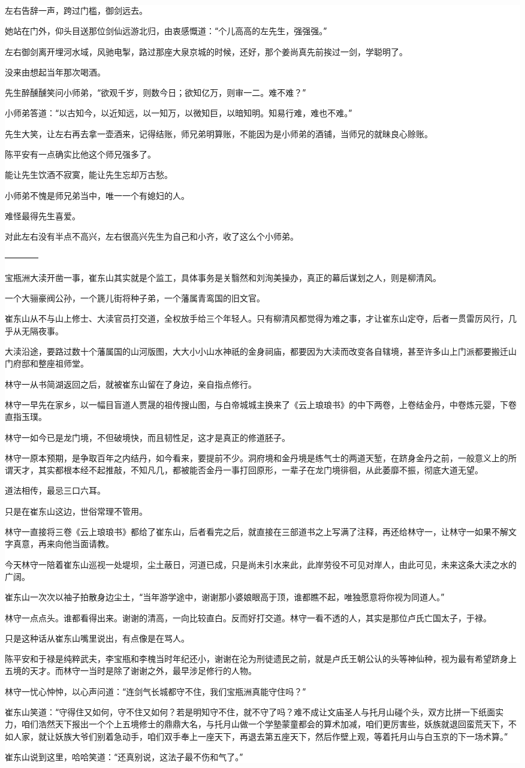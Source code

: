    左右告辞一声，跨过门槛，御剑远去。

   她站在门外，仰头目送那位剑仙远游北归，由衷感慨道：“个儿高高的左先生，强强强。”

   左右御剑离开埋河水域，风驰电掣，路过那座大泉京城的时候，还好，那个姜尚真先前挨过一剑，学聪明了。

   没来由想起当年那次喝酒。

   先生醉醺醺笑问小师弟，“欲观千岁，则数今日；欲知亿万，则审一二。难不难？”

   小师弟答道：“以古知今，以近知远，以一知万，以微知巨，以暗知明。知易行难，难也不难。”

   先生大笑，让左右再去拿一壶酒来，记得结账，师兄弟明算账，不能因为是小师弟的酒铺，当师兄的就昧良心赊账。

   陈平安有一点确实比他这个师兄强多了。

   能让先生饮酒不寂寞，能让先生忘却万古愁。

   小师弟不愧是师兄弟当中，唯一一个有媳妇的人。

   难怪最得先生喜爱。

   对此左右没有半点不高兴，左右很高兴先生为自己和小齐，收了这么个小师弟。

   ————

   宝瓶洲大渎开凿一事，崔东山其实就是个监工，具体事务是关翳然和刘洵美操办，真正的幕后谋划之人，则是柳清风。

   一个大骊豪阀公孙，一个篪儿街将种子弟，一个藩属青鸾国的旧文官。

   崔东山从不与山上修士、大渎官员打交道，全权放手给三个年轻人。只有柳清风都觉得为难之事，才让崔东山定夺，后者一贯雷厉风行，几乎从无隔夜事。

   大渎沿途，要路过数十个藩属国的山河版图，大大小小山水神祇的金身祠庙，都要因为大渎而改变各自辖境，甚至许多山上门派都要搬迁山门府邸和整座祖师堂。

   林守一从书简湖返回之后，就被崔东山留在了身边，亲自指点修行。

   林守一早先在家乡，以一幅目盲道人贾晟的祖传搜山图，与白帝城城主换来了《云上琅琅书》的中下两卷，上卷结金丹，中卷炼元婴，下卷直指玉璞。

   林守一如今已是龙门境，不但破境快，而且韧性足，这才是真正的修道胚子。

   林守一原本预期，是争取百年之内结丹，如今看来，要提前不少。洞府境和金丹境是练气士的两道天堑，在跻身金丹之前，一般意义上的所谓天才，其实都根本经不起推敲，不知凡几，都被能否金丹一事打回原形，一辈子在龙门境徘徊，从此萎靡不振，彻底大道无望。

   道法相传，最忌三口六耳。

   只是在崔东山这边，世俗常理不管用。

   林守一直接将三卷《云上琅琅书》都给了崔东山，后者看完之后，就直接在三部道书之上写满了注释，再还给林守一，让林守一如果不解文字真意，再来向他当面请教。

   今天林守一陪着崔东山巡视一处堤坝，尘土蔽日，河道已成，只是尚未引水来此，此岸劳役不可见对岸人，由此可见，未来这条大渎之水的广阔。

   崔东山一次次以袖子拍散身边尘土，“当年游学途中，谢谢那小婆娘眼高于顶，谁都瞧不起，唯独愿意将你视为同道人。”

   林守一点点头。谁都看得出来。谢谢的清高，一向比较直白。反而好打交道。林守一看不透的人，其实是那位卢氏亡国太子，于禄。

   只是这种话从崔东山嘴里说出，有点像是在骂人。

   陈平安和于禄是纯粹武夫，李宝瓶和李槐当时年纪还小，谢谢在沦为刑徒遗民之前，就是卢氏王朝公认的头等神仙种，视为最有希望跻身上五境的天才。而林守一当时是除了谢谢之外，最早涉足修行的人物。

   林守一忧心忡忡，以心声问道：“连剑气长城都守不住，我们宝瓶洲真能守住吗？”

   崔东山笑道：“守得住又如何，守不住又如何？若是明知守不住，就不守了吗？难不成让文庙圣人与托月山碰个头，双方比拼一下纸面实力，咱们浩然天下报出一个个上五境修士的鼎鼎大名，与托月山做一个学塾蒙童都会的算术加减，咱们更厉害些，妖族就退回蛮荒天下，不如人家，就让妖族大爷们别着急动手，咱们双手奉上一座天下，再退去第五座天下，然后作壁上观，等着托月山与白玉京的下一场术算。”

   崔东山说到这里，哈哈笑道：“还真别说，这法子最不伤和气了。”
